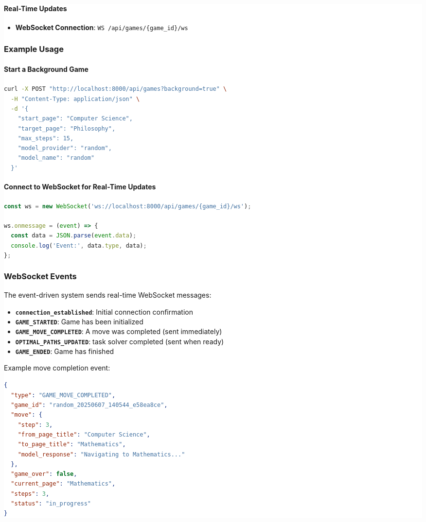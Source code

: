 #### Real-Time Updates
- **WebSocket Connection**: `WS /api/games/{game_id}/ws`

### Example Usage

#### Start a Background Game
```bash
curl -X POST "http://localhost:8000/api/games?background=true" \
  -H "Content-Type: application/json" \
  -d '{
    "start_page": "Computer Science",
    "target_page": "Philosophy", 
    "max_steps": 15,
    "model_provider": "random",
    "model_name": "random"
  }'
```

#### Connect to WebSocket for Real-Time Updates
```javascript
const ws = new WebSocket('ws://localhost:8000/api/games/{game_id}/ws');

ws.onmessage = (event) => {
  const data = JSON.parse(event.data);
  console.log('Event:', data.type, data);
};
```

### WebSocket Events

The event-driven system sends real-time WebSocket messages:

- **`connection_established`**: Initial connection confirmation
- **`GAME_STARTED`**: Game has been initialized
- **`GAME_MOVE_COMPLETED`**: A move was completed (sent immediately)
- **`OPTIMAL_PATHS_UPDATED`**: task solver completed (sent when ready)
- **`GAME_ENDED`**: Game has finished

Example move completion event:
```json
{
  "type": "GAME_MOVE_COMPLETED",
  "game_id": "random_20250607_140544_e58ea8ce", 
  "move": {
    "step": 3,
    "from_page_title": "Computer Science",
    "to_page_title": "Mathematics",
    "model_response": "Navigating to Mathematics..."
  },
  "game_over": false,
  "current_page": "Mathematics",
  "steps": 3,
  "status": "in_progress"
}
```
